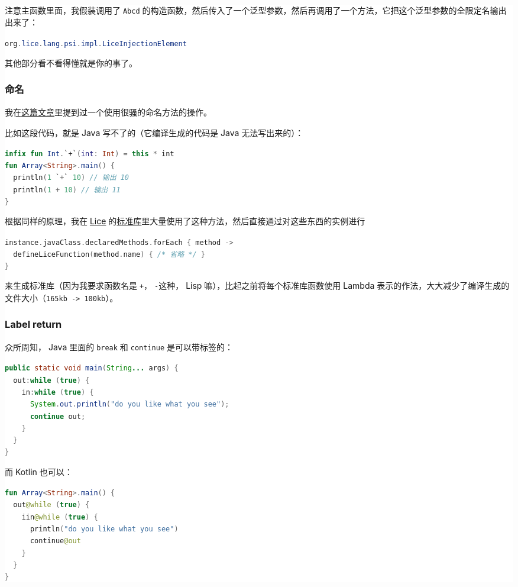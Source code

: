 注意主函数里面，我假装调用了 `Abcd` 的构造函数，然后传入了一个泛型参数，然后再调用了一个方法，它把这个泛型参数的全限定名输出出来了：

```java
org.lice.lang.psi.impl.LiceInjectionElement
```

其他部分看不看得懂就是你的事了。

### 命名

我在[这篇文章](../../../../2017/11/12/InternalFucksJava/)里提到过一个使用很骚的命名方法的操作。

比如这段代码，就是 Java 写不了的（它编译生成的代码是 Java 无法写出来的）：

```kotlin
infix fun Int.`+`(int: Int) = this * int
fun Array<String>.main() {
  println(1 `+` 10) // 输出 10
  println(1 + 10) // 输出 11
}
```

根据同样的原理，我在 [Lice](https://github.com/lice-lang/lice) 的[标准库](https://github.com/lice-lang/lice-tiny/blob/master/src/org/lice/core/FunctionWithMetaHolders.kt)里大量使用了这种方法，然后直接通过对这些东西的实例进行

```kotlin
instance.javaClass.declaredMethods.forEach { method ->
  defineLiceFunction(method.name) { /* 省略 */ }
}
```

来生成标准库（因为我要求函数名是 `+`， `-`这种， Lisp 嘛），比起之前将每个标准库函数使用 Lambda 表示的作法，大大减少了编译生成的文件大小（`165kb -> 100kb`）。

### Label return

众所周知， Java 里面的 `break` 和 `continue` 是可以带标签的：

```java
public static void main(String... args) {
  out:while (true) {
    in:while (true) {
      System.out.println("do you like what you see");
      continue out;
    }
  }
}
```

而 Kotlin 也可以：

```kotlin
fun Array<String>.main() {
  out@while (true) {
    iin@while (true) {
      println("do you like what you see")
      continue@out
    }
  }
}
```
